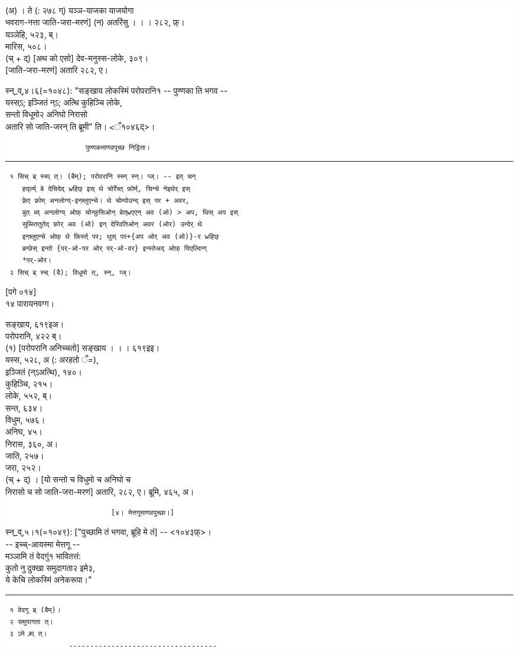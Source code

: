 (अ) । ते (: २७८ ग्) यञ्ञ-याजका याजयोगा  
भवराग-नत्ता जाति-जरा-मरणं] (न) अतरिंसु । । । २८२, फ़्।  
यञ्ञेहि, ५२३, ब्।  
मारिस, ५०८।  
(च् + द्) [अथ को एसो] देव-मनुस्स-लोके, ३०९।  
[जाति-जरा-मरणं] अतारि २८२, ए।  
    
स्न्_व्,४।६(=१०४८): "सङ्खाय लोकस्मिं परोपरानि१ -- पुण्णका ति भगव --  
यस्स्ऽ; इञ्जितं न्ऽ; अत्थि कुहिञ्चि लोके,  
सन्तो विधूमो२ अनिघो निरासो  
अतारि सो जाति-जरन् ति ब्रूमी" ति। <ँ१०४६द्>।  
    
                       पुण्णकमाणवपुच्छ निट्ठिता।  
    
--------------------------------------------------------------------------  
     १ सिच् ब्र् स्च्प् त्। (बैम्); परोवरानि स्च्न् स्न्। प्ज्। -- इत् चन्  
        हर्द्ल्य् बे देचिदेद् wहिछ् इस् थे चोर्रेच्त् फ़ोर्म्, सिन्चे नेइथेर् इस्  
        फ़्रेए फ़्रोम् अनलोग्य्-इन्फ़्लुएन्चे। थे चोम्पोउन्द् इस् पर + अवर,  
        बुत् ब्य् अनलोग्य् ओफ़् चोन्फ़ुसिओन् बेत्wएएन् अव (ओ) > अप, थिस् अप इस्  
        सुब्स्तितुतेद् फ़ोर् अव (ओ) इन् देरिवतिओन् अवर (ओर) उन्देर् थे  
        इन्फ़्लुएन्चे ओफ़् थे फ़िर्स्त् पर; थुस् पर+{अप ओर् अव (ओ)}-र wहिछ्  
        ब्रन्छेस् इन्तो {पर्-ओ-पर ओर् पर्-ओ-वर} इन्स्तेअद् ओफ़् यिएल्दिन्ग्  
        *पर्-ओर।  
     २ सिच् ब्र् स्च् (बै); विधूमो त्, स्न्, प्ज्।  
    
[पगे ०१४]  
१४ पारायनवग्ग।  
    
सङ्खाय, ६१९इअ।  
परोपरानि, ४२२ ब्।  
(१) [परोपरानि अनिच्चतो] सङ्खाय । । । ६१९इइ।  
यस्स, ५२८, अ (: अरहतो ँ=),  
इञ्जितं (न्ऽअत्थि), १४०।  
कुहिञ्चि, २१५।  
लोके, ५५२, ब्।  
सन्त, ६३४।  
विधुम, ५७६।  
अनिघ, ४५।  
निरास, ३६०, अ।  
जाति, २५७।  
जरा, २५२।  
(च् + द्) । [यो सन्तो च विधुमो च अनिघो च  
निरासो च सो जाति-जरा-मरणं] अतारि, २८२, ए। ब्रूमि, ४६५, अ।  
    
                             [४। मेत्तगूमाणवपुच्छा।]  
    
स्न्_व्,५।१(=१०४९): ["पुच्छामि तं भगवा, ब्रूहि मे तं] -- <१०४३फ़्>।  
-- इच्च्-आयस्मा मेत्तगू --  
मञ्ञामि तं वेदगुं१ भावितत्तं:  
कुतो नु दुक्खा समुदागता२ इमे३,  
ये केचि लोकस्मिं अनेकरूपा।"  
    
--------------------------------------------------------------------------  
     १ वेदगू ब्र् (बैम्)।  
     २ समुपागता त्।  
     ३ ऽमे ब्र्प् त्।  
                   -----------------------------------  
    